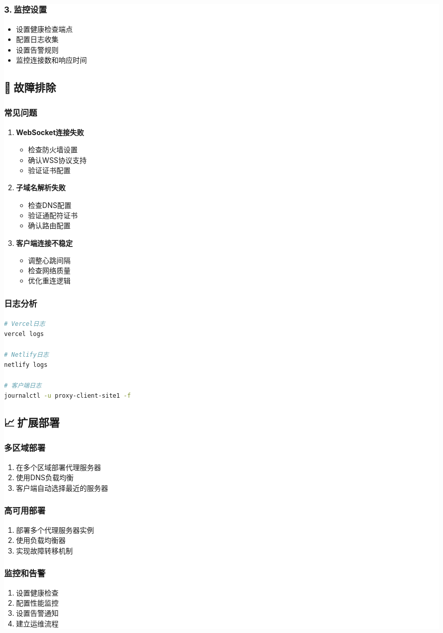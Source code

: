 ### 3. 监控设置

- 设置健康检查端点
- 配置日志收集
- 设置告警规则
- 监控连接数和响应时间

## 🚨 故障排除

### 常见问题

1. **WebSocket连接失败**
   - 检查防火墙设置
   - 确认WSS协议支持
   - 验证证书配置

2. **子域名解析失败**
   - 检查DNS配置
   - 验证通配符证书
   - 确认路由配置

3. **客户端连接不稳定**
   - 调整心跳间隔
   - 检查网络质量
   - 优化重连逻辑

### 日志分析

```bash
# Vercel日志
vercel logs

# Netlify日志
netlify logs

# 客户端日志
journalctl -u proxy-client-site1 -f
```

## 📈 扩展部署

### 多区域部署

1. 在多个区域部署代理服务器
2. 使用DNS负载均衡
3. 客户端自动选择最近的服务器

### 高可用部署

1. 部署多个代理服务器实例
2. 使用负载均衡器
3. 实现故障转移机制

### 监控和告警

1. 设置健康检查
2. 配置性能监控
3. 设置告警通知
4. 建立运维流程
